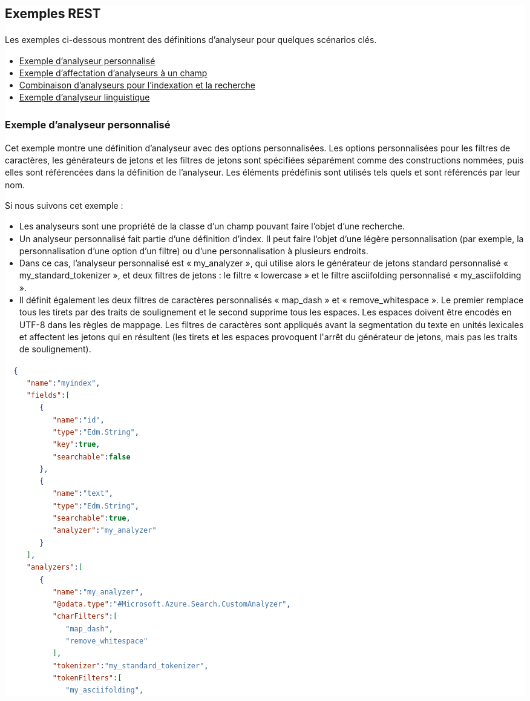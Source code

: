 <a name="examples"></a>

## <a name="rest-examples"></a>Exemples REST

Les exemples ci-dessous montrent des définitions d’analyseur pour quelques scénarios clés.

+ [Exemple d’analyseur personnalisé](#Custom-analyzer-example)
+ [Exemple d’affectation d’analyseurs à un champ](#Per-field-analyzer-assignment-example)
+ [Combinaison d’analyseurs pour l’indexation et la recherche](#Mixing-analyzers-for-indexing-and-search-operations)
+ [Exemple d’analyseur linguistique](#Language-analyzer-example)

<a name="Custom-analyzer-example"></a>

### <a name="custom-analyzer-example"></a>Exemple d’analyseur personnalisé

Cet exemple montre une définition d’analyseur avec des options personnalisées. Les options personnalisées pour les filtres de caractères, les générateurs de jetons et les filtres de jetons sont spécifiées séparément comme des constructions nommées, puis elles sont référencées dans la définition de l’analyseur. Les éléments prédéfinis sont utilisés tels quels et sont référencés par leur nom.

Si nous suivons cet exemple :

* Les analyseurs sont une propriété de la classe d’un champ pouvant faire l’objet d’une recherche.
* Un analyseur personnalisé fait partie d’une définition d’index. Il peut faire l’objet d’une légère personnalisation (par exemple, la personnalisation d’une option d’un filtre) ou d’une personnalisation à plusieurs endroits.
* Dans ce cas, l’analyseur personnalisé est « my_analyzer », qui utilise alors le générateur de jetons standard personnalisé « my_standard_tokenizer », et deux filtres de jetons : le filtre « lowercase » et le filtre asciifolding personnalisé « my_asciifolding ».
* Il définit également les deux filtres de caractères personnalisés « map_dash » et « remove_whitespace ». Le premier remplace tous les tirets par des traits de soulignement et le second supprime tous les espaces. Les espaces doivent être encodés en UTF-8 dans les règles de mappage. Les filtres de caractères sont appliqués avant la segmentation du texte en unités lexicales et affectent les jetons qui en résultent (les tirets et les espaces provoquent l'arrêt du générateur de jetons, mais pas les traits de soulignement).

```json
  {
     "name":"myindex",
     "fields":[
        {
           "name":"id",
           "type":"Edm.String",
           "key":true,
           "searchable":false
        },
        {
           "name":"text",
           "type":"Edm.String",
           "searchable":true,
           "analyzer":"my_analyzer"
        }
     ],
     "analyzers":[
        {
           "name":"my_analyzer",
           "@odata.type":"#Microsoft.Azure.Search.CustomAnalyzer",
           "charFilters":[
              "map_dash",
              "remove_whitespace"
           ],
           "tokenizer":"my_standard_tokenizer",
           "tokenFilters":[
              "my_asciifolding",
```